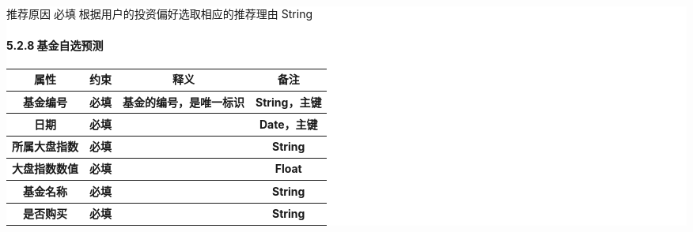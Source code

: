  <tr>
  <th>推荐原因</th>
  <th>必填</th>
  <th>根据用户的投资偏好选取相应的推荐理由</th>
  <th>String</th>
 </tr>
</table>

#### 5.2.8 基金自选预测
<table>
 <tr>
  <th>属性</th>
  <th>约束</th>
  <th>释义</th>
  <th>备注</th>
 </tr>
 
 <tr>
  <th>基金编号</th>
  <th>必填</th>
  <th>基金的编号，是唯一标识</th>
  <th>String，主键</th>
 </tr>
 
 <tr>
  <th>日期</th>
  <th>必填</th>
  <th></th>
  <th>Date，主键</th>
 </tr> 
 
 <tr>
  <th>所属大盘指数</th>
  <th>必填</th>
  <th></th>
  <th>String</th>
 </tr>
 
 <tr>
  <th>大盘指数数值</th>
  <th>必填</th>
  <th></th>
  <th>Float</th>
 </tr>
 
 <tr>
  <th>基金名称</th>
  <th>必填</th>
  <th></th>
  <th>String</th>
 </tr>
 
 <tr>
  <th>是否购买</th>
  <th>必填</th>
  <th></th>
  <th>String</th>
 </tr>
 